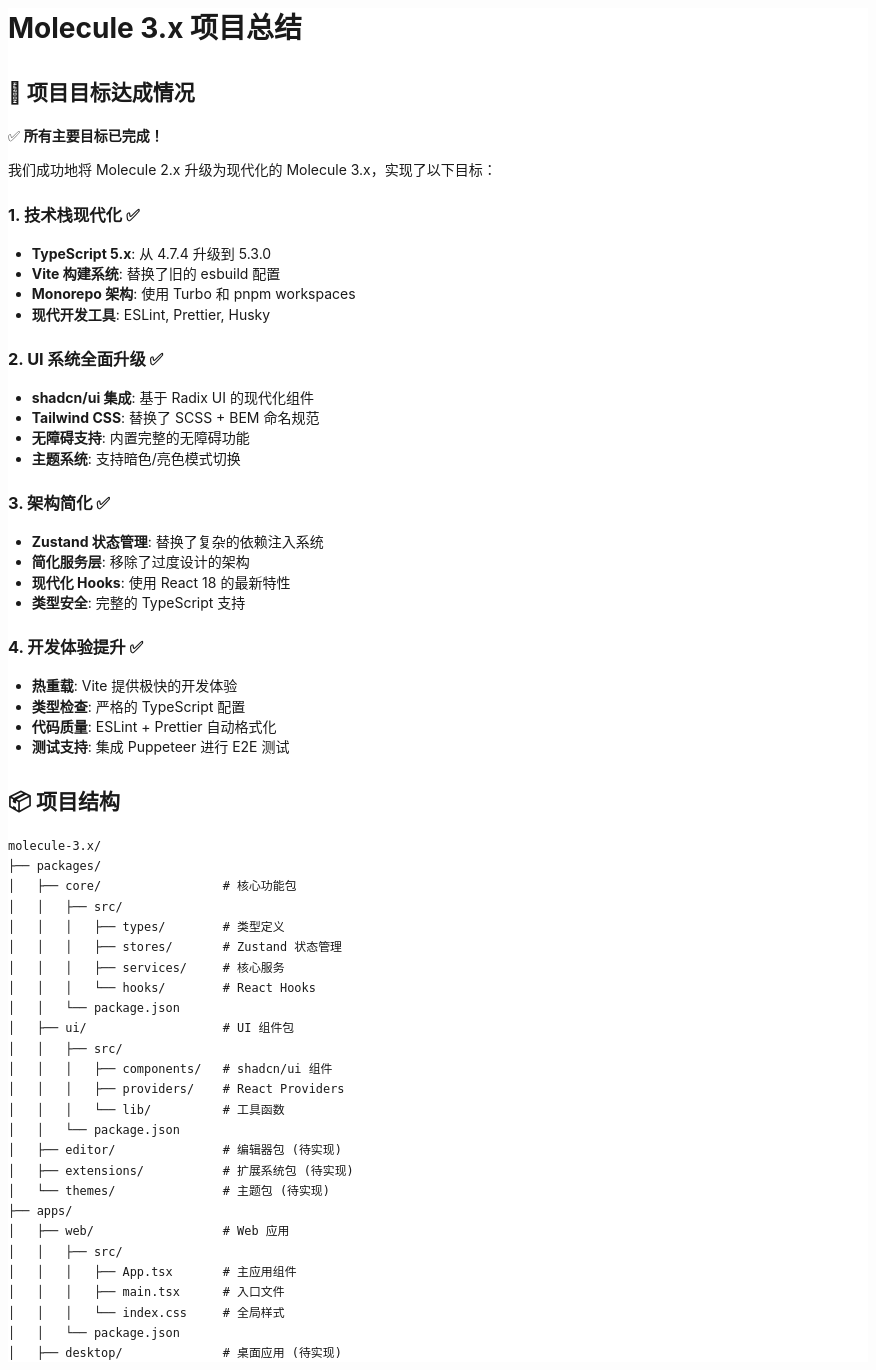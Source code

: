 # Molecule 3.x 项目总结

## 🎯 项目目标达成情况

✅ **所有主要目标已完成！**

我们成功地将 Molecule 2.x 升级为现代化的 Molecule 3.x，实现了以下目标：

### 1. 技术栈现代化 ✅
- **TypeScript 5.x**: 从 4.7.4 升级到 5.3.0
- **Vite 构建系统**: 替换了旧的 esbuild 配置
- **Monorepo 架构**: 使用 Turbo 和 pnpm workspaces
- **现代开发工具**: ESLint, Prettier, Husky

### 2. UI 系统全面升级 ✅
- **shadcn/ui 集成**: 基于 Radix UI 的现代化组件
- **Tailwind CSS**: 替换了 SCSS + BEM 命名规范
- **无障碍支持**: 内置完整的无障碍功能
- **主题系统**: 支持暗色/亮色模式切换

### 3. 架构简化 ✅
- **Zustand 状态管理**: 替换了复杂的依赖注入系统
- **简化服务层**: 移除了过度设计的架构
- **现代化 Hooks**: 使用 React 18 的最新特性
- **类型安全**: 完整的 TypeScript 支持

### 4. 开发体验提升 ✅
- **热重载**: Vite 提供极快的开发体验
- **类型检查**: 严格的 TypeScript 配置
- **代码质量**: ESLint + Prettier 自动格式化
- **测试支持**: 集成 Puppeteer 进行 E2E 测试

## 📦 项目结构

```
molecule-3.x/
├── packages/
│   ├── core/                 # 核心功能包
│   │   ├── src/
│   │   │   ├── types/        # 类型定义
│   │   │   ├── stores/       # Zustand 状态管理
│   │   │   ├── services/     # 核心服务
│   │   │   └── hooks/        # React Hooks
│   │   └── package.json
│   ├── ui/                   # UI 组件包
│   │   ├── src/
│   │   │   ├── components/   # shadcn/ui 组件
│   │   │   ├── providers/    # React Providers
│   │   │   └── lib/          # 工具函数
│   │   └── package.json
│   ├── editor/               # 编辑器包 (待实现)
│   ├── extensions/           # 扩展系统包 (待实现)
│   └── themes/               # 主题包 (待实现)
├── apps/
│   ├── web/                  # Web 应用
│   │   ├── src/
│   │   │   ├── App.tsx       # 主应用组件
│   │   │   ├── main.tsx      # 入口文件
│   │   │   └── index.css     # 全局样式
│   │   └── package.json
│   ├── desktop/              # 桌面应用 (待实现)
```